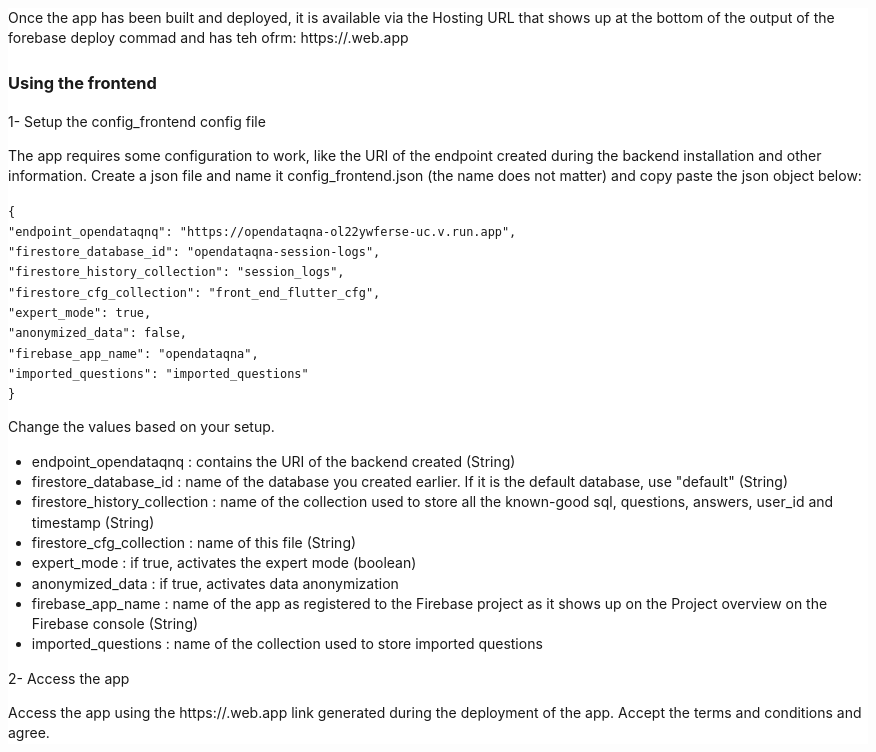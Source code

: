 Once the app has been built and deployed, it is available via the Hosting URL that shows up at the bottom of the output of the forebase deploy commad and has teh ofrm:
https://<project-id>.web.app


### Using the frontend

1- Setup the config_frontend config file

The app requires some configuration to work, like the URI of the endpoint created during the backend installation and other information.
Create a json file and name it config_frontend.json (the name does not matter) and copy paste the json object below:

```
{
"endpoint_opendataqnq": "https://opendataqna-ol22ywferse-uc.v.run.app",
"firestore_database_id": "opendataqna-session-logs",
"firestore_history_collection": "session_logs",
"firestore_cfg_collection": "front_end_flutter_cfg",
"expert_mode": true,
"anonymized_data": false,
"firebase_app_name": "opendataqna",
"imported_questions": "imported_questions"
}
```
Change the values based on your setup.

- endpoint_opendataqnq : contains the URI of the backend created (String)
- firestore_database_id : name of the database you created earlier. If it is the default database, use "default" (String)
- firestore_history_collection : name of the collection used to store all the known-good sql, questions, answers, user_id and timestamp (String)
- firestore_cfg_collection : name of this file (String)
- expert_mode : if true, activates the expert mode (boolean)
- anonymized_data : if true, activates data anonymization
- firebase_app_name : name of the app as registered to the Firebase project as it shows up on the Project overview on the Firebase console (String)
- imported_questions : name of the collection used to store imported questions

2- Access the app

Access the app using the https://<project-id>.web.app link generated during the deployment of the app.
Accept the terms and conditions and agree.

<p align="center">
    <a>